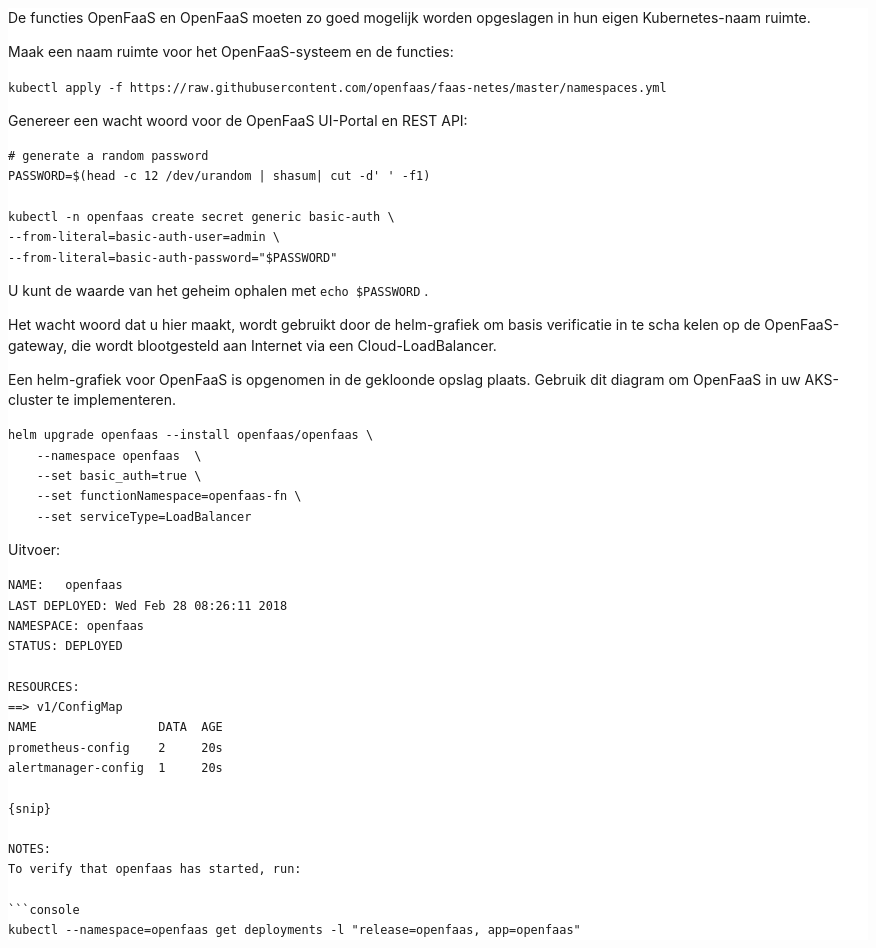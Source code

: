 De functies OpenFaaS en OpenFaaS moeten zo goed mogelijk worden opgeslagen in hun eigen Kubernetes-naam ruimte.

Maak een naam ruimte voor het OpenFaaS-systeem en de functies:

```console
kubectl apply -f https://raw.githubusercontent.com/openfaas/faas-netes/master/namespaces.yml
```

Genereer een wacht woord voor de OpenFaaS UI-Portal en REST API:

```console
# generate a random password
PASSWORD=$(head -c 12 /dev/urandom | shasum| cut -d' ' -f1)

kubectl -n openfaas create secret generic basic-auth \
--from-literal=basic-auth-user=admin \
--from-literal=basic-auth-password="$PASSWORD"
```

U kunt de waarde van het geheim ophalen met `echo $PASSWORD` .

Het wacht woord dat u hier maakt, wordt gebruikt door de helm-grafiek om basis verificatie in te scha kelen op de OpenFaaS-gateway, die wordt blootgesteld aan Internet via een Cloud-LoadBalancer.

Een helm-grafiek voor OpenFaaS is opgenomen in de gekloonde opslag plaats. Gebruik dit diagram om OpenFaaS in uw AKS-cluster te implementeren.

```console
helm upgrade openfaas --install openfaas/openfaas \
    --namespace openfaas  \
    --set basic_auth=true \
    --set functionNamespace=openfaas-fn \
    --set serviceType=LoadBalancer
```

Uitvoer:

```output
NAME:   openfaas
LAST DEPLOYED: Wed Feb 28 08:26:11 2018
NAMESPACE: openfaas
STATUS: DEPLOYED

RESOURCES:
==> v1/ConfigMap
NAME                 DATA  AGE
prometheus-config    2     20s
alertmanager-config  1     20s

{snip}

NOTES:
To verify that openfaas has started, run:

```console
kubectl --namespace=openfaas get deployments -l "release=openfaas, app=openfaas"
```
